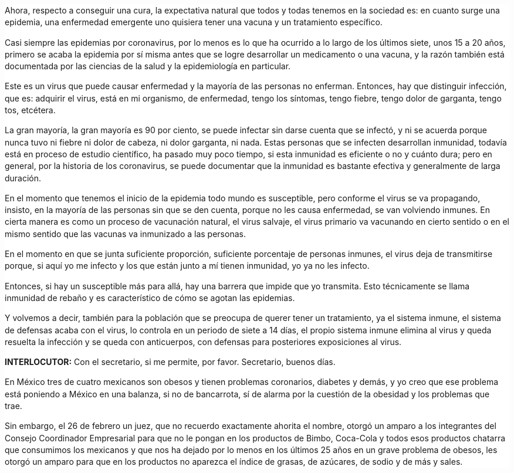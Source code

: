 Ahora, respecto a conseguir una cura, la expectativa natural que todos y todas
tenemos en la sociedad es: en cuanto surge una epidemia, una enfermedad
emergente uno quisiera tener una vacuna y un tratamiento específico.

Casi siempre las epidemias por coronavirus, por lo menos es lo que ha ocurrido
a lo largo de los últimos siete, unos 15 a 20 años, primero se acaba la
epidemia por sí misma antes que se logre desarrollar un medicamento o una
vacuna, y la razón también está documentada por las ciencias de la salud y la
epidemiología en particular.

Este es un virus que puede causar enfermedad y la mayoría de las personas no
enferman. Entonces, hay que distinguir infección, que es: adquirir el virus,
está en mi organismo, de enfermedad, tengo los síntomas, tengo fiebre, tengo
dolor de garganta, tengo tos, etcétera.

La gran mayoría, la gran mayoría es 90 por ciento, se puede infectar sin darse
cuenta que se infectó, y ni se acuerda porque nunca tuvo ni fiebre ni dolor de
cabeza, ni dolor garganta, ni nada. Estas personas que se infecten desarrollan
inmunidad, todavía está en proceso de estudio científico, ha pasado muy poco
tiempo, si esta inmunidad es eficiente o no y cuánto dura; pero en general,
por la historia de los coronavirus, se puede documentar que la inmunidad es
bastante efectiva y generalmente de larga duración.

En el momento que tenemos el inicio de la epidemia todo mundo es susceptible,
pero conforme el virus se va propagando, insisto, en la mayoría de las
personas sin que se den cuenta, porque no les causa enfermedad, se van
volviendo inmunes. En cierta manera es como un proceso de vacunación natural,
el virus salvaje, el virus primario va vacunando en cierto sentido o en el
mismo sentido que las vacunas va inmunizado a las personas.

En el momento en que se junta suficiente proporción, suficiente porcentaje de
personas inmunes, el virus deja de transmitirse porque, si aquí yo me infecto
y los que están junto a mí tienen inmunidad, yo ya no les infecto.

Entonces, si hay un susceptible más para allá, hay una barrera que impide que
yo transmita. Esto técnicamente se llama inmunidad de rebaño y es
característico de cómo se agotan las epidemias.

Y volvemos a decir, también para la población que se preocupa de querer tener
un tratamiento, ya el sistema inmune, el sistema de defensas acaba con el
virus, lo controla en un periodo de siete a 14 días, el propio sistema inmune
elimina al virus y queda resuelta la infección y se queda con anticuerpos, con
defensas para posteriores exposiciones al virus.

**INTERLOCUTOR:** Con el secretario, si me permite, por favor. Secretario,
buenos días.

En México tres de cuatro mexicanos son obesos y tienen problemas coronarios,
diabetes y demás, y yo creo que ese problema está poniendo a México en una
balanza, si no de bancarrota, sí de alarma por la cuestión de la obesidad y
los problemas que trae.

Sin embargo, el 26 de febrero un juez, que no recuerdo exactamente ahorita el
nombre, otorgó un amparo a los integrantes del Consejo Coordinador Empresarial
para que no le pongan en los productos de Bimbo, Coca-Cola y todos esos
productos chatarra que consumimos los mexicanos y que nos ha dejado por lo
menos en los últimos 25 años en un grave problema de obesos, les otorgó un
amparo para que en los productos no aparezca el índice de grasas, de azúcares,
de sodio y de más y sales.
